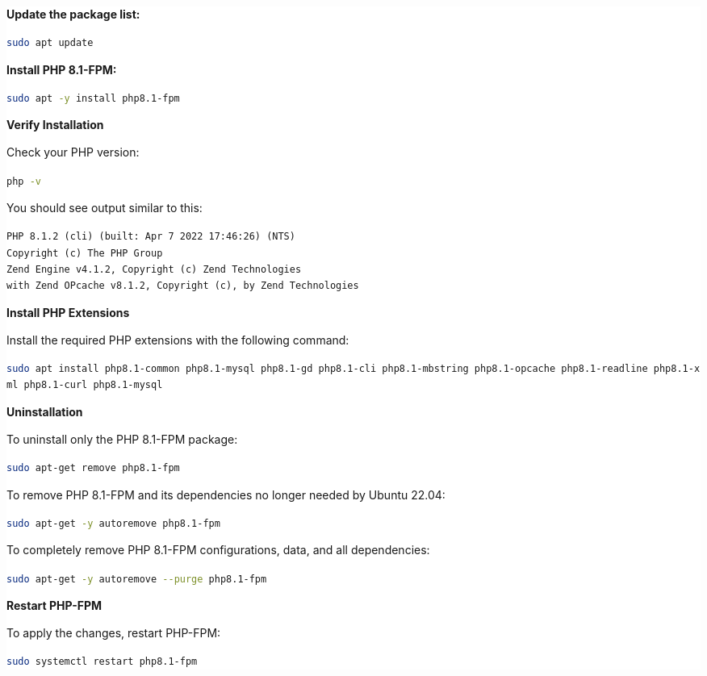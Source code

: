 **Update the package list:**

```bash
sudo apt update
```

**Install PHP 8.1-FPM:**

```bash
sudo apt -y install php8.1-fpm
```

**Verify Installation**

Check your PHP version:

```bash
php -v
```

You should see output similar to this:

```
PHP 8.1.2 (cli) (built: Apr 7 2022 17:46:26) (NTS)
Copyright (c) The PHP Group
Zend Engine v4.1.2, Copyright (c) Zend Technologies
with Zend OPcache v8.1.2, Copyright (c), by Zend Technologies
```

**Install PHP Extensions**

Install the required PHP extensions with the following command:

```bash
sudo apt install php8.1-common php8.1-mysql php8.1-gd php8.1-cli php8.1-mbstring php8.1-opcache php8.1-readline php8.1-xml php8.1-curl php8.1-mysql
```

**Uninstallation**

To uninstall only the PHP 8.1-FPM package:

```bash
sudo apt-get remove php8.1-fpm
```

To remove PHP 8.1-FPM and its dependencies no longer needed by Ubuntu 22.04:

```bash
sudo apt-get -y autoremove php8.1-fpm
```

To completely remove PHP 8.1-FPM configurations, data, and all dependencies:

```bash
sudo apt-get -y autoremove --purge php8.1-fpm
```

**Restart PHP-FPM**

To apply the changes, restart PHP-FPM:

```bash
sudo systemctl restart php8.1-fpm
```
